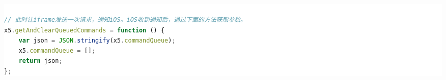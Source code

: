 ```javascript

// 此时让iframe发送一次请求，通知iOS。iOS收到通知后，通过下面的方法获取参数。
x5.getAndClearQueuedCommands = function () {
	var json = JSON.stringify(x5.commandQueue);
	x5.commandQueue = [];
	return json;
};
```

